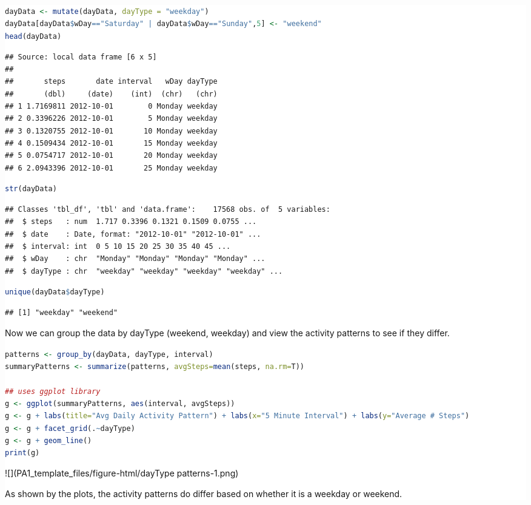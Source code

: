 ```r
dayData <- mutate(dayData, dayType = "weekday")
dayData[dayData$wDay=="Saturday" | dayData$wDay=="Sunday",5] <- "weekend"
head(dayData)
```

```
## Source: local data frame [6 x 5]
## 
##       steps       date interval   wDay dayType
##       (dbl)     (date)    (int)  (chr)   (chr)
## 1 1.7169811 2012-10-01        0 Monday weekday
## 2 0.3396226 2012-10-01        5 Monday weekday
## 3 0.1320755 2012-10-01       10 Monday weekday
## 4 0.1509434 2012-10-01       15 Monday weekday
## 5 0.0754717 2012-10-01       20 Monday weekday
## 6 2.0943396 2012-10-01       25 Monday weekday
```

```r
str(dayData)
```

```
## Classes 'tbl_df', 'tbl' and 'data.frame':	17568 obs. of  5 variables:
##  $ steps   : num  1.717 0.3396 0.1321 0.1509 0.0755 ...
##  $ date    : Date, format: "2012-10-01" "2012-10-01" ...
##  $ interval: int  0 5 10 15 20 25 30 35 40 45 ...
##  $ wDay    : chr  "Monday" "Monday" "Monday" "Monday" ...
##  $ dayType : chr  "weekday" "weekday" "weekday" "weekday" ...
```

```r
unique(dayData$dayType)
```

```
## [1] "weekday" "weekend"
```
Now we can group the data by dayType (weekend, weekday) and view the activity patterns to see if they differ.

```r
patterns <- group_by(dayData, dayType, interval)
summaryPatterns <- summarize(patterns, avgSteps=mean(steps, na.rm=T))

## uses ggplot library
g <- ggplot(summaryPatterns, aes(interval, avgSteps))
g <- g + labs(title="Avg Daily Activity Pattern") + labs(x="5 Minute Interval") + labs(y="Average # Steps")
g <- g + facet_grid(.~dayType)
g <- g + geom_line()
print(g)
```

![](PA1_template_files/figure-html/dayType patterns-1.png) 

As shown by the plots, the activity patterns do differ based on whether it is a weekday or weekend.
